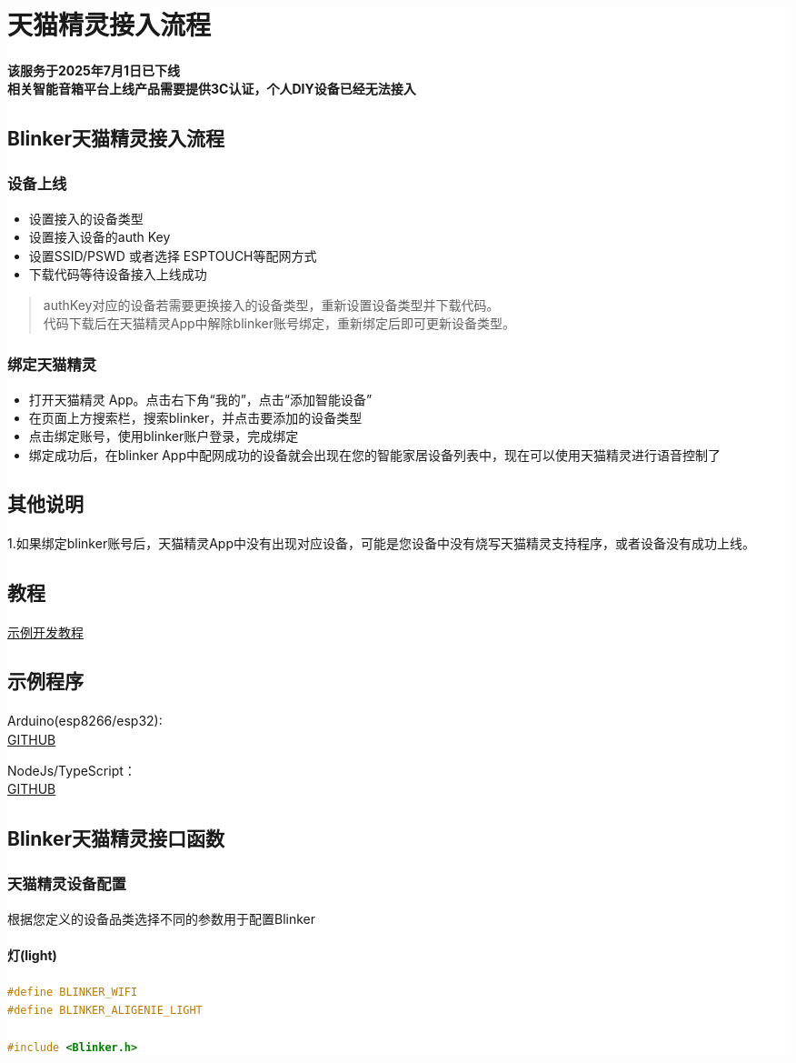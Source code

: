 # 天猫精灵接入流程  
**该服务于2025年7月1日已下线**  
**相关智能音箱平台上线产品需要提供3C认证，个人DIY设备已经无法接入**  

## Blinker天猫精灵接入流程
### 设备上线
- 设置接入的设备类型
- 设置接入设备的auth Key  
- 设置SSID/PSWD 或者选择 ESPTOUCH等配网方式  
- 下载代码等待设备接入上线成功  

> authKey对应的设备若需要更换接入的设备类型，重新设置设备类型并下载代码。   
> 代码下载后在天猫精灵App中解除blinker账号绑定，重新绑定后即可更新设备类型。 

### 绑定天猫精灵
- 打开天猫精灵 App。点击右下角“我的”，点击“添加智能设备”  
- 在页面上方搜索栏，搜索blinker，并点击要添加的设备类型  
- 点击绑定账号，使用blinker账户登录，完成绑定  
- 绑定成功后，在blinker App中配网成功的设备就会出现在您的智能家居设备列表中，现在可以使用天猫精灵进行语音控制了  

## 其他说明  
1.如果绑定blinker账号后，天猫精灵App中没有出现对应设备，可能是您设备中没有烧写天猫精灵支持程序，或者设备没有成功上线。

## 教程
[示例开发教程](https://arduino.me/s/2?aid=713)  

## 示例程序  
Arduino(esp8266/esp32):  
[GITHUB](https://github.com/blinker-iot/blinker-library/tree/master/examples/Blinker_Voice_Assistant/Blinker_AliGenie)  

NodeJs/TypeScript：  
[GITHUB](https://github.com/blinker-iot/blinker-js/tree/typescript/example/aligenie)  


## Blinker天猫精灵接口函数
### 天猫精灵设备配置
根据您定义的设备品类选择不同的参数用于配置Blinker  

#### 灯(light)
```cpp
#define BLINKER_WIFI
#define BLINKER_ALIGENIE_LIGHT

#include <Blinker.h>
```
